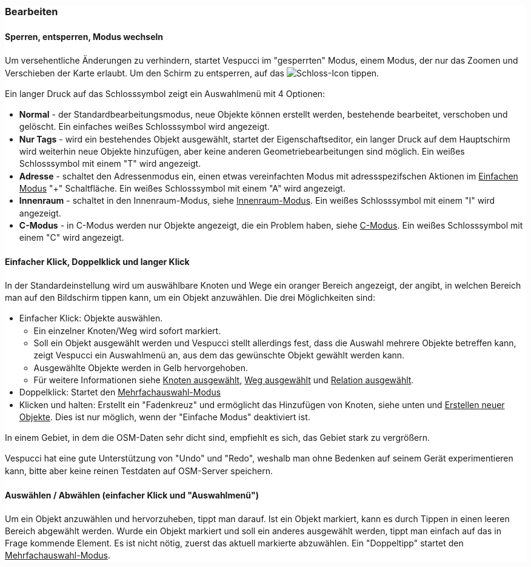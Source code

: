 ### Bearbeiten

<a id="lock"></a>

#### Sperren, entsperren, Modus wechseln

Um versehentliche Änderungen zu verhindern, startet Vespucci im "gesperrten" Modus, einem Modus, der nur das Zoomen und Verschieben der Karte erlaubt. Um den Schirm zu entsperren, auf das ![Schloss](../images/locked.png)-Icon tippen. 

Ein langer Druck auf das Schlosssymbol zeigt ein Auswahlmenü mit 4 Optionen:

* **Normal** - der Standardbearbeitungsmodus, neue Objekte können erstellt werden, bestehende bearbeitet, verschoben und gelöscht. Ein einfaches weißes Schlosssymbol wird angezeigt.
* **Nur Tags** - wird ein bestehendes Objekt ausgewählt, startet der Eigenschaftseditor, ein langer Druck auf dem Hauptschirm wird weiterhin neue Objekte hinzufügen, aber keine anderen Geometriebearbeitungen sind möglich. Ein weißes Schlosssymbol mit einem "T" wird angezeigt.
* **Adresse** - schaltet den Adressenmodus ein, einen etwas vereinfachten Modus mit adressspezifschen Aktionen im [Einfachen Modus](../en/Simple%20actions.md) "+" Schaltfläche.  Ein weißes Schlosssymbol mit einem "A" wird angezeigt.
* **Innenraum** - schaltet in den Innenraum-Modus, siehe  [Innenraum-Modus](#indoor). Ein weißes Schlosssymbol mit einem "I" wird angezeigt.
* **C-Modus** - in C-Modus werden nur Objekte angezeigt, die ein Problem haben, siehe [C-Modus](#c-mode).  Ein weißes Schlosssymbol mit einem "C" wird angezeigt.

#### Einfacher Klick, Doppelklick und langer Klick

In der Standardeinstellung wird um auswählbare Knoten und Wege ein oranger Bereich angezeigt, der angibt, in welchen Bereich man auf den Bildschirm tippen kann, um ein Objekt anzuwählen. Die drei Möglichkeiten sind:

* Einfacher Klick: Objekte auswählen. 
    * Ein einzelner Knoten/Weg wird sofort markiert. 
    * Soll ein Objekt ausgewählt werden und Vespucci stellt allerdings fest, dass die Auswahl mehrere Objekte betreffen kann, zeigt Vespucci ein Auswahlmenü an, aus dem das gewünschte Objekt gewählt werden kann. 
    * Ausgewählte Objekte werden in Gelb hervorgehoben. 
    * Für weitere Informationen siehe [Knoten ausgewählt](Node%20selected.md), [Weg ausgewählt](Way%20selected.md) und [Relation ausgewählt](Relation%20selected.md).
* Doppelklick: Startet den [Mehrfachauswahl-Modus](Multiselect.md)
* Klicken und halten: Erstellt ein "Fadenkreuz" und ermöglicht das Hinzufügen von Knoten, siehe unten und [Erstellen neuer Objekte](Creating%20new%20objects.md). Dies ist nur möglich, wenn der "Einfache Modus" deaktiviert ist.

In einem Gebiet, in dem die OSM-Daten sehr dicht sind, empfiehlt es sich, das Gebiet stark zu vergrößern.

Vespucci hat eine gute Unterstützung von "Undo" und "Redo", weshalb man ohne Bedenken auf seinem Gerät experimentieren kann, bitte aber keine reinen Testdaten auf OSM-Server speichern.

#### Auswählen / Abwählen (einfacher Klick und "Auswahlmenü")

Um ein Objekt anzuwählen und hervorzuheben, tippt man darauf. Ist ein Objekt markiert, kann es durch Tippen in einen leeren Bereich abgewählt werden. Wurde ein Objekt markiert und soll ein anderes ausgewählt werden, tippt man einfach auf das in Frage kommende Element. Es ist nicht nötig, zuerst das aktuell markierte abzuwählen. Ein "Doppeltipp" startet den [Mehrfachauswahl-Modus](../en/Multiselect.md).
